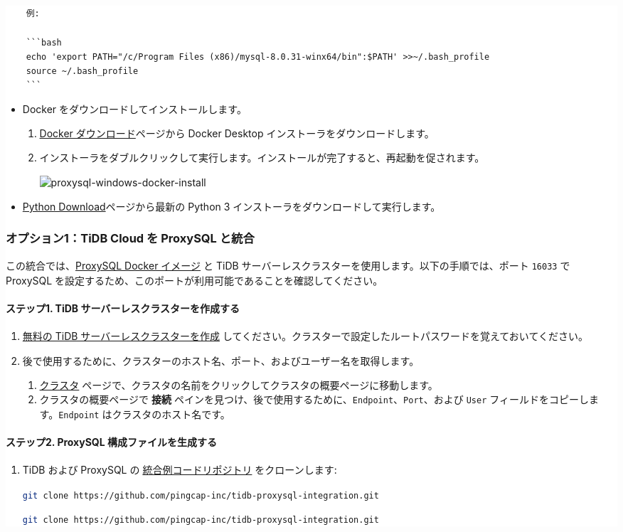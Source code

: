         例:

        ```bash
        echo 'export PATH="/c/Program Files (x86)/mysql-8.0.31-winx64/bin":$PATH' >>~/.bash_profile
        source ~/.bash_profile
        ```

- Docker をダウンロードしてインストールします。

    1. [Docker ダウンロード](https://www.docker.com/products/docker-desktop/)ページから Docker Desktop インストーラをダウンロードします。
    2. インストーラをダブルクリックして実行します。インストールが完了すると、再起動を促されます。

        ![proxysql-windows-docker-install](/media/develop/proxysql-windows-docker-install.png)

- [Python Download](https://www.python.org/downloads/)ページから最新の Python 3 インストーラをダウンロードして実行します。

</div>

</SimpleTab>

### オプション1：TiDB Cloud を ProxySQL と統合

この統合では、[ProxySQL Docker イメージ](https://hub.docker.com/r/proxysql/proxysql) と TiDB サーバーレスクラスターを使用します。以下の手順では、ポート `16033` で ProxySQL を設定するため、このポートが利用可能であることを確認してください。

#### ステップ1. TiDB サーバーレスクラスターを作成する

1. [無料の TiDB サーバーレスクラスターを作成](https://docs.pingcap.com/tidbcloud/tidb-cloud-quickstart#step-1-create-a-tidb-cluster) してください。クラスターで設定したルートパスワードを覚えておいてください。
2. 後で使用するために、クラスターのホスト名、ポート、およびユーザー名を取得します。

    1. [クラスタ](https://tidbcloud.com/console/clusters) ページで、クラスタの名前をクリックしてクラスタの概要ページに移動します。
    2. クラスタの概要ページで **接続** ペインを見つけ、後で使用するために、`Endpoint`、`Port`、および `User` フィールドをコピーします。`Endpoint` はクラスタのホスト名です。

#### ステップ2. ProxySQL 構成ファイルを生成する

1. TiDB および ProxySQL の [統合例コードリポジトリ](https://github.com/pingcap-inc/tidb-proxysql-integration) をクローンします:

    <SimpleTab groupId="os">

    <div label="macOS" value="macOS">

    ```bash
    git clone https://github.com/pingcap-inc/tidb-proxysql-integration.git
    ```

    </div>

    <div label="CentOS" value="CentOS">

    ```bash
    git clone https://github.com/pingcap-inc/tidb-proxysql-integration.git
    ```

    </div>
